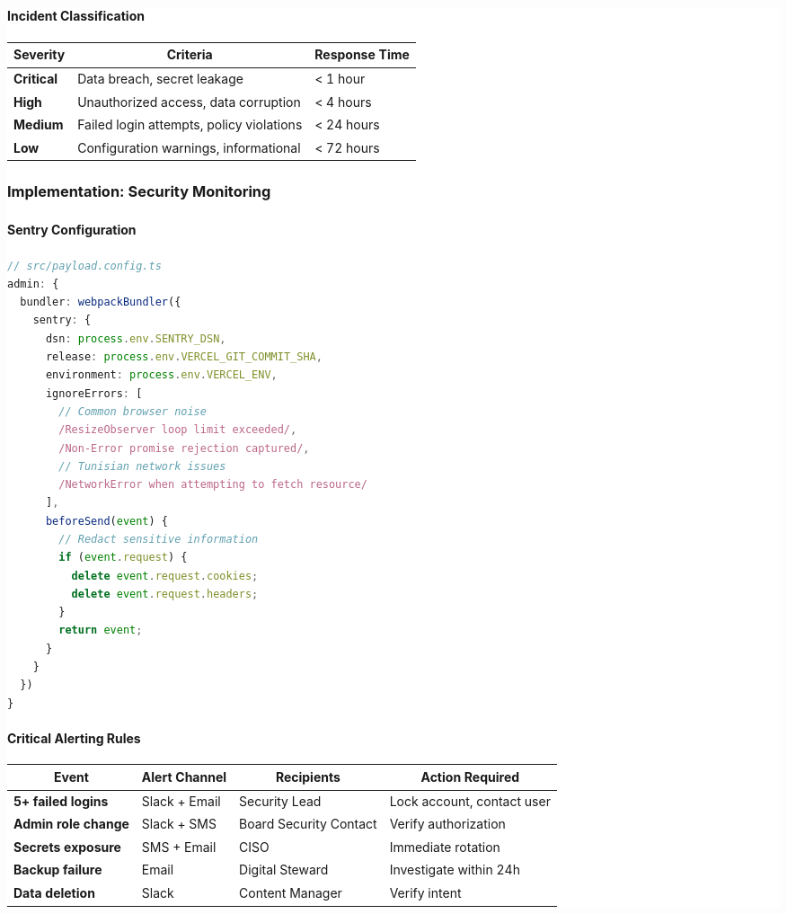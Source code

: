 #### **Incident Classification**

| Severity | Criteria | Response Time |
|----------|----------|---------------|
| **Critical** | Data breach, secret leakage | < 1 hour |
| **High** | Unauthorized access, data corruption | < 4 hours |
| **Medium** | Failed login attempts, policy violations | < 24 hours |
| **Low** | Configuration warnings, informational | < 72 hours |

### **Implementation: Security Monitoring**

#### **Sentry Configuration**

```ts
// src/payload.config.ts
admin: {
  bundler: webpackBundler({
    sentry: {
      dsn: process.env.SENTRY_DSN,
      release: process.env.VERCEL_GIT_COMMIT_SHA,
      environment: process.env.VERCEL_ENV,
      ignoreErrors: [
        // Common browser noise
        /ResizeObserver loop limit exceeded/,
        /Non-Error promise rejection captured/,
        // Tunisian network issues
        /NetworkError when attempting to fetch resource/
      ],
      beforeSend(event) {
        // Redact sensitive information
        if (event.request) {
          delete event.request.cookies;
          delete event.request.headers;
        }
        return event;
      }
    }
  })
}
```

#### **Critical Alerting Rules**

| Event | Alert Channel | Recipients | Action Required |
|-------|---------------|------------|-----------------|
| **5+ failed logins** | Slack + Email | Security Lead | Lock account, contact user |
| **Admin role change** | Slack + SMS | Board Security Contact | Verify authorization |
| **Secrets exposure** | SMS + Email | CISO | Immediate rotation |
| **Backup failure** | Email | Digital Steward | Investigate within 24h |
| **Data deletion** | Slack | Content Manager | Verify intent |
